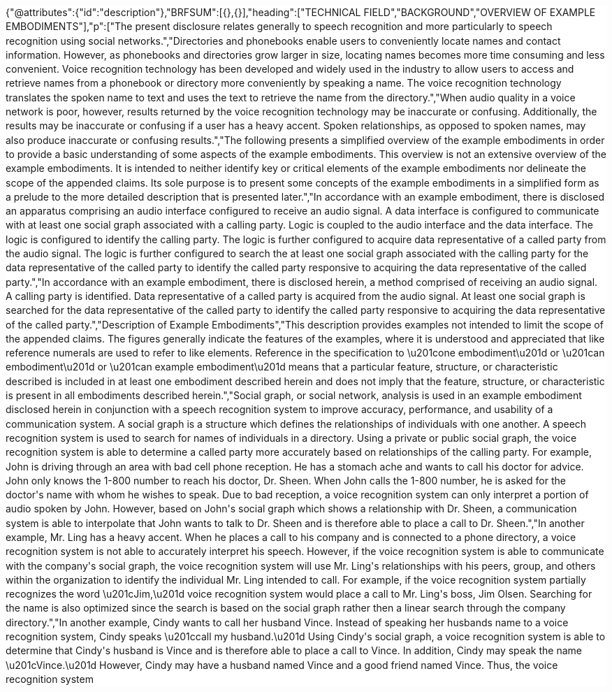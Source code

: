 {"@attributes":{"id":"description"},"BRFSUM":[{},{}],"heading":["TECHNICAL FIELD","BACKGROUND","OVERVIEW OF EXAMPLE EMBODIMENTS"],"p":["The present disclosure relates generally to speech recognition and more particularly to speech recognition using social networks.","Directories and phonebooks enable users to conveniently locate names and contact information. However, as phonebooks and directories grow larger in size, locating names becomes more time consuming and less convenient. Voice recognition technology has been developed and widely used in the industry to allow users to access and retrieve names from a phonebook or directory more conveniently by speaking a name. The voice recognition technology translates the spoken name to text and uses the text to retrieve the name from the directory.","When audio quality in a voice network is poor, however, results returned by the voice recognition technology may be inaccurate or confusing. Additionally, the results may be inaccurate or confusing if a user has a heavy accent. Spoken relationships, as opposed to spoken names, may also produce inaccurate or confusing results.","The following presents a simplified overview of the example embodiments in order to provide a basic understanding of some aspects of the example embodiments. This overview is not an extensive overview of the example embodiments. It is intended to neither identify key or critical elements of the example embodiments nor delineate the scope of the appended claims. Its sole purpose is to present some concepts of the example embodiments in a simplified form as a prelude to the more detailed description that is presented later.","In accordance with an example embodiment, there is disclosed an apparatus comprising an audio interface configured to receive an audio signal. A data interface is configured to communicate with at least one social graph associated with a calling party. Logic is coupled to the audio interface and the data interface. The logic is configured to identify the calling party. The logic is further configured to acquire data representative of a called party from the audio signal. The logic is further configured to search the at least one social graph associated with the calling party for the data representative of the called party to identify the called party responsive to acquiring the data representative of the called party.","In accordance with an example embodiment, there is disclosed herein, a method comprised of receiving an audio signal. A calling party is identified. Data representative of a called party is acquired from the audio signal. At least one social graph is searched for the data representative of the called party to identify the called party responsive to acquiring the data representative of the called party.","Description of Example Embodiments","This description provides examples not intended to limit the scope of the appended claims. The figures generally indicate the features of the examples, where it is understood and appreciated that like reference numerals are used to refer to like elements. Reference in the specification to \u201cone embodiment\u201d or \u201can embodiment\u201d or \u201can example embodiment\u201d means that a particular feature, structure, or characteristic described is included in at least one embodiment described herein and does not imply that the feature, structure, or characteristic is present in all embodiments described herein.","Social graph, or social network, analysis is used in an example embodiment disclosed herein in conjunction with a speech recognition system to improve accuracy, performance, and usability of a communication system. A social graph is a structure which defines the relationships of individuals with one another. A speech recognition system is used to search for names of individuals in a directory. Using a private or public social graph, the voice recognition system is able to determine a called party more accurately based on relationships of the calling party. For example, John is driving through an area with bad cell phone reception. He has a stomach ache and wants to call his doctor for advice. John only knows the 1-800 number to reach his doctor, Dr. Sheen. When John calls the 1-800 number, he is asked for the doctor's name with whom he wishes to speak. Due to bad reception, a voice recognition system can only interpret a portion of audio spoken by John. However, based on John's social graph which shows a relationship with Dr. Sheen, a communication system is able to interpolate that John wants to talk to Dr. Sheen and is therefore able to place a call to Dr. Sheen.","In another example, Mr. Ling has a heavy accent. When he places a call to his company and is connected to a phone directory, a voice recognition system is not able to accurately interpret his speech. However, if the voice recognition system is able to communicate with the company's social graph, the voice recognition system will use Mr. Ling's relationships with his peers, group, and others within the organization to identify the individual Mr. Ling intended to call. For example, if the voice recognition system partially recognizes the word \u201cJim,\u201d voice recognition system would place a call to Mr. Ling's boss, Jim Olsen. Searching for the name is also optimized since the search is based on the social graph rather then a linear search through the company directory.","In another example, Cindy wants to call her husband Vince. Instead of speaking her husbands name to a voice recognition system, Cindy speaks \u201ccall my husband.\u201d Using Cindy's social graph, a voice recognition system is able to determine that Cindy's husband is Vince and is therefore able to place a call to Vince. In addition, Cindy may speak the name \u201cVince.\u201d However, Cindy may have a husband named Vince and a good friend named Vince. Thus, the voice recognition system